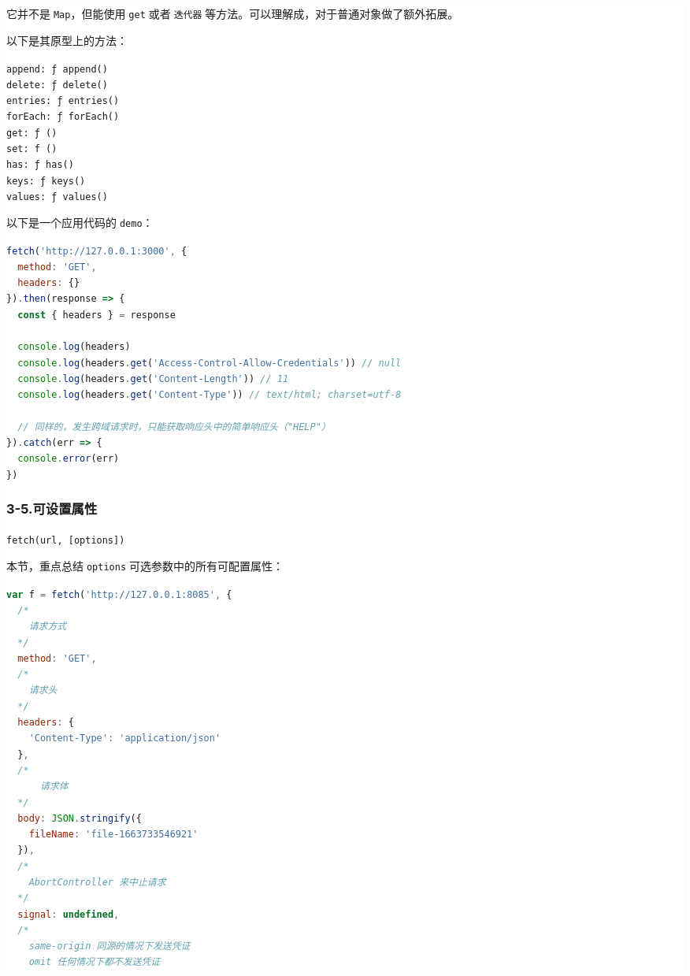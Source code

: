 它并不是 `Map`，但能使用 `get` 或者 `迭代器` 等方法。可以理解成，对于普通对象做了额外拓展。

以下是其原型上的方法：

```
append: ƒ append()
delete: ƒ delete()
entries: ƒ entries()
forEach: ƒ forEach()
get: ƒ ()
set: f ()
has: ƒ has()
keys: ƒ keys()
values: ƒ values()
```

以下是一个应用代码的 `demo`：

```js
fetch('http://127.0.0.1:3000', {
  method: 'GET',
  headers: {}
}).then(response => {
  const { headers } = response

  console.log(headers)
  console.log(headers.get('Access-Control-Allow-Credentials')) // null
  console.log(headers.get('Content-Length')) // 11
  console.log(headers.get('Content-Type')) // text/html; charset=utf-8

  // 同样的，发生跨域请求时，只能获取响应头中的简单响应头（"HELP"）
}).catch(err => {
  console.error(err)
})
```

### 3-5.可设置属性

`fetch(url, [options])`

本节，重点总结 `options` 可选参数中的所有可配置属性：

```js
var f = fetch('http://127.0.0.1:8085', {
  /*
    请求方式
  */
  method: 'GET',
  /*
    请求头
  */
  headers: {
    'Content-Type': 'application/json'
  },
  /*
	  请求体
  */
  body: JSON.stringify({
    fileName: 'file-1663733546921'
  }),
  /*
    AbortController 来中止请求
  */
  signal: undefined,
  /*
    same-origin 同源的情况下发送凭证
    omit 任何情况下都不发送凭证
```